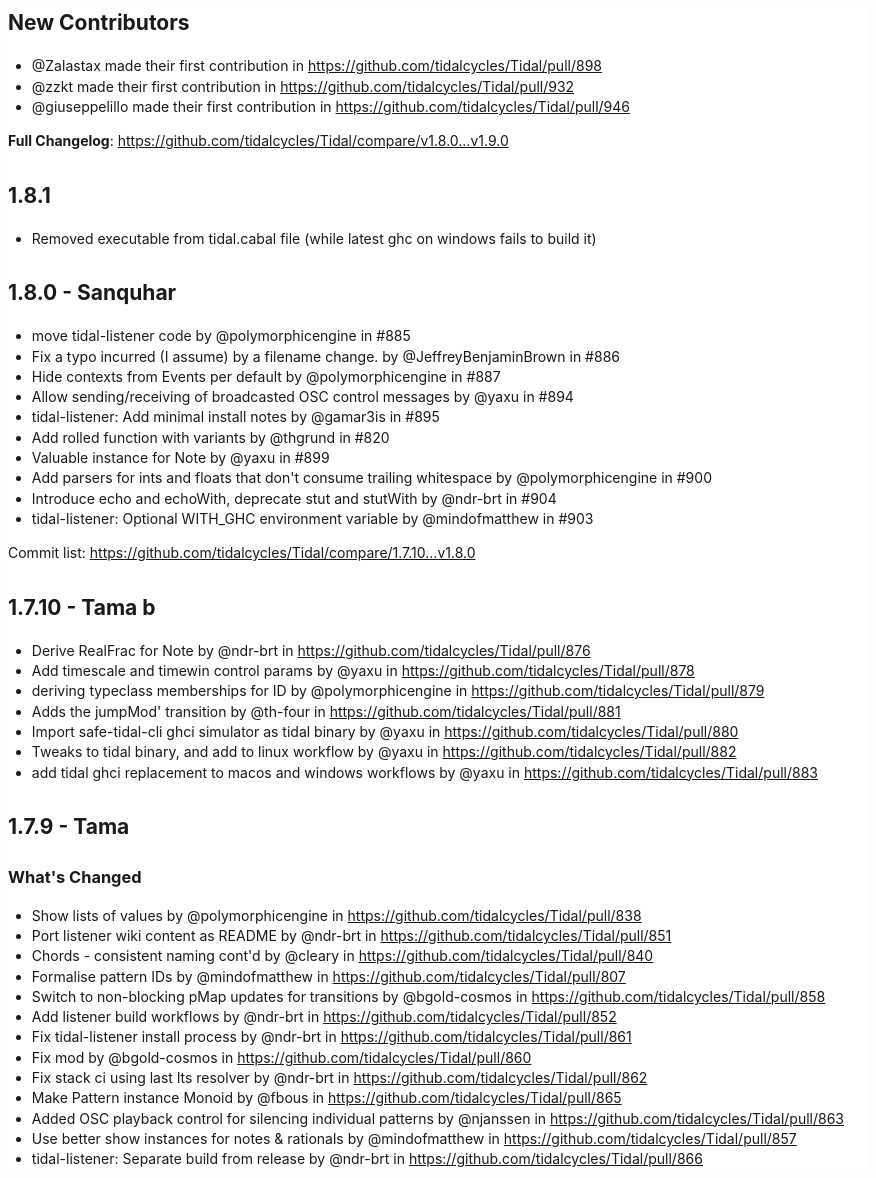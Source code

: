## New Contributors
* @Zalastax made their first contribution in https://github.com/tidalcycles/Tidal/pull/898
* @zzkt made their first contribution in https://github.com/tidalcycles/Tidal/pull/932
* @giuseppelillo made their first contribution in https://github.com/tidalcycles/Tidal/pull/946

**Full Changelog**: https://github.com/tidalcycles/Tidal/compare/v1.8.0...v1.9.0

## 1.8.1

* Removed executable from tidal.cabal file (while latest ghc on windows fails to build it)

## 1.8.0 - Sanquhar

* move tidal-listener code by @polymorphicengine in #885
* Fix a typo incurred (I assume) by a filename change. by @JeffreyBenjaminBrown in #886
* Hide contexts from Events per default by @polymorphicengine in #887
* Allow sending/receiving of broadcasted OSC control messages by @yaxu in #894
* tidal-listener: Add minimal install notes by @gamar3is in #895
* Add rolled function with variants by @thgrund in #820
* Valuable instance for Note by @yaxu in #899
* Add parsers for ints and floats that don't consume trailing whitespace by @polymorphicengine in #900
* Introduce echo and echoWith, deprecate stut and stutWith by @ndr-brt in #904
* tidal-listener: Optional WITH_GHC environment variable by @mindofmatthew in #903

Commit list: https://github.com/tidalcycles/Tidal/compare/1.7.10...v1.8.0

## 1.7.10 - Tama b

* Derive RealFrac for Note by @ndr-brt in https://github.com/tidalcycles/Tidal/pull/876
* Add timescale and timewin control params by @yaxu in https://github.com/tidalcycles/Tidal/pull/878
* deriving typeclass memberships for ID by @polymorphicengine in https://github.com/tidalcycles/Tidal/pull/879
* Adds the jumpMod' transition by @th-four in https://github.com/tidalcycles/Tidal/pull/881
* Import safe-tidal-cli ghci simulator as tidal binary by @yaxu in https://github.com/tidalcycles/Tidal/pull/880
* Tweaks to tidal binary, and add to linux workflow by @yaxu in https://github.com/tidalcycles/Tidal/pull/882
* add tidal ghci replacement to macos and windows workflows by @yaxu in https://github.com/tidalcycles/Tidal/pull/883

## 1.7.9 - Tama

### What's Changed
* Show lists of values by @polymorphicengine in https://github.com/tidalcycles/Tidal/pull/838
* Port listener wiki content as README by @ndr-brt in https://github.com/tidalcycles/Tidal/pull/851
* Chords - consistent naming cont'd by @cleary in https://github.com/tidalcycles/Tidal/pull/840
* Formalise pattern IDs by @mindofmatthew in https://github.com/tidalcycles/Tidal/pull/807
* Switch to non-blocking pMap updates for transitions by @bgold-cosmos in https://github.com/tidalcycles/Tidal/pull/858
* Add listener build workflows by @ndr-brt in https://github.com/tidalcycles/Tidal/pull/852
* Fix tidal-listener install process by @ndr-brt in https://github.com/tidalcycles/Tidal/pull/861
* Fix mod by @bgold-cosmos in https://github.com/tidalcycles/Tidal/pull/860
* Fix stack ci using last lts resolver by @ndr-brt in https://github.com/tidalcycles/Tidal/pull/862
* Make Pattern instance Monoid by @fbous in https://github.com/tidalcycles/Tidal/pull/865
* Added OSC playback control for silencing individual patterns by @njanssen in https://github.com/tidalcycles/Tidal/pull/863
* Use better show instances for notes & rationals by @mindofmatthew in https://github.com/tidalcycles/Tidal/pull/857
* tidal-listener: Separate build from release by @ndr-brt in https://github.com/tidalcycles/Tidal/pull/866